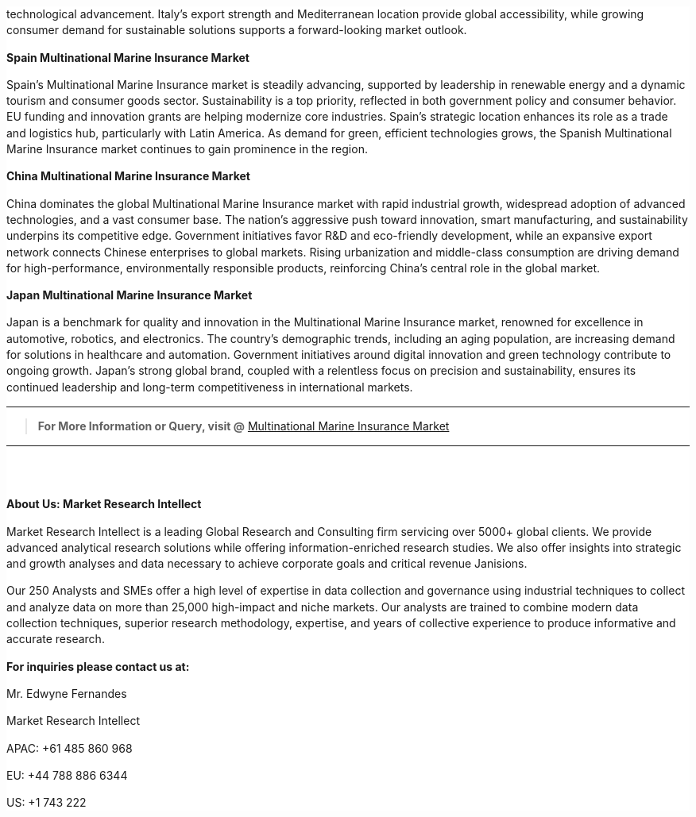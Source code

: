 technological advancement. Italy&rsquo;s export strength and Mediterranean location provide global accessibility, while growing consumer demand for sustainable solutions supports a forward-looking market outlook.</p><p class="" data-start="4424" data-end="4975"><strong data-start="4424" data-end="4445">Spain Multinational Marine Insurance Market</strong></p><p class="" data-start="4424" data-end="4975">Spain&rsquo;s Multinational Marine Insurance market is steadily advancing, supported by leadership in renewable energy and a dynamic tourism and consumer goods sector. Sustainability is a top priority, reflected in both government policy and consumer behavior. EU funding and innovation grants are helping modernize core industries. Spain&rsquo;s strategic location enhances its role as a trade and logistics hub, particularly with Latin America. As demand for green, efficient technologies grows, the Spanish Multinational Marine Insurance market continues to gain prominence in the region.</p><p class="" data-start="4977" data-end="5589"><strong data-start="4977" data-end="4998">China Multinational Marine Insurance Market</strong></p><p class="" data-start="4977" data-end="5589">China dominates the global Multinational Marine Insurance market with rapid industrial growth, widespread adoption of advanced technologies, and a vast consumer base. The nation&rsquo;s aggressive push toward innovation, smart manufacturing, and sustainability underpins its competitive edge. Government initiatives favor R&amp;D and eco-friendly development, while an expansive export network connects Chinese enterprises to global markets. Rising urbanization and middle-class consumption are driving demand for high-performance, environmentally responsible products, reinforcing China&rsquo;s central role in the global market.</p><p class="" data-start="5591" data-end="6162"><strong data-start="5591" data-end="5612">Japan Multinational Marine Insurance Market</strong></p><p class="" data-start="5591" data-end="6162">Japan is a benchmark for quality and innovation in the Multinational Marine Insurance market, renowned for excellence in automotive, robotics, and electronics. The country&rsquo;s demographic trends, including an aging population, are increasing demand for solutions in healthcare and automation. Government initiatives around digital innovation and green technology contribute to ongoing growth. Japan&rsquo;s strong global brand, coupled with a relentless focus on precision and sustainability, ensures its continued leadership and long-term competitiveness in international markets.</p><hr /><blockquote><p><span class="font-[700]"><strong>For More Information or Query, visit&nbsp;@</strong>&nbsp;</span><span class="font-[700]"><a href="https://www.marketresearchintellect.com/product/global-multinational-marine-insurance-market-size-forecast/?utm_source=Linkedin&utm_medium=049" target="_blank" data-tracking-control-name="article-ssr-frontend-pulse_little-text-block" data-tracking-will-navigate="" data-test-link="">Multinational Marine Insurance Market</a></span></p></blockquote><hr /><h3>&nbsp;</h3><p><strong><span class="font-[700]">About Us: Market Research Intellect</span></strong></p><p><span class="">Market Research Intellect is a leading Global Research and Consulting firm servicing over 5000+ global clients. We provide advanced analytical research solutions while offering information-enriched research studies.&nbsp;</span>We also offer insights into strategic and growth analyses and data necessary to achieve corporate goals and critical revenue Janisions.</p><p><span class="">Our 250 Analysts and SMEs offer a high level of expertise in data collection and governance using industrial techniques to collect and analyze data on more than 25,000 high-impact and niche markets. Our analysts are trained to combine modern data collection techniques, superior research methodology, expertise, and years of collective experience to produce informative and accurate research.</span></p><p><strong>For inquiries please contact us at:</strong></p><p>Mr. Edwyne Fernandes</p><p>Market Research Intellect</p><p>APAC: +61 485 860 968</p><p>EU: +44 788 886 6344</p><p>US: +1 743 222